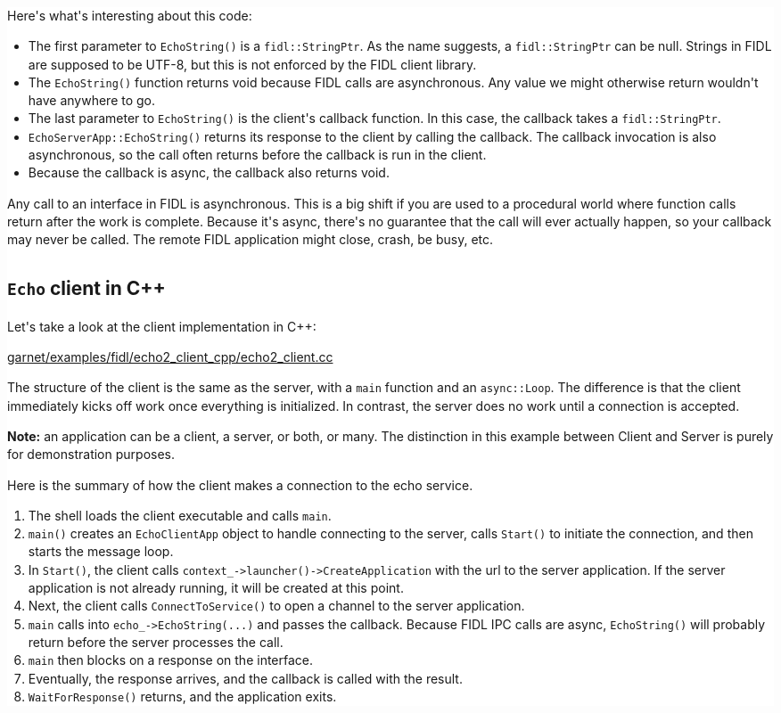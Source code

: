 Here's what's interesting about this code:

-   The first parameter to `EchoString()` is a `fidl::StringPtr`. As the name
    suggests, a `fidl::StringPtr` can be null. Strings in FIDL are supposed to
    be UTF-8, but this is not enforced by the FIDL client library.
-   The `EchoString()` function returns void because FIDL calls are
    asynchronous. Any value we might otherwise return wouldn't have anywhere to
    go.
-   The last parameter to `EchoString()` is the client's callback function. In
    this case, the callback takes a `fidl::StringPtr`.
-   `EchoServerApp::EchoString()` returns its response to the client by calling
    the callback. The callback invocation is also asynchronous, so the call
    often returns before the callback is run in the client.
-   Because the callback is async, the callback also returns void.

Any call to an interface in FIDL is asynchronous. This is a big shift if you are
used to a procedural world where function calls return after the work is
complete. Because it's async, there's no guarantee that the call will ever
actually happen, so your callback may never be called. The remote FIDL
application might close, crash, be busy, etc.

## `Echo` client in C++

Let's take a look at the client implementation in C++:

[garnet/examples/fidl/echo2_client_cpp/echo2_client.cc](https://fuchsia.googlesource.com/garnet/+/master/examples/fidl/echo2_client_cpp/echo2_client.cc)

The structure of the client is the same as the server, with a `main` function
and an `async::Loop`. The difference is that the client immediately kicks off
work once everything is initialized. In contrast, the server does no work until
a connection is accepted.

**Note:** an application can be a client, a server, or both, or many. The
distinction in this example between Client and Server is purely for
demonstration purposes.

Here is the summary of how the client makes a connection to the echo service.

1.  The shell loads the client executable and calls `main`.
1.  `main()` creates an `EchoClientApp` object to handle connecting to the
    server, calls `Start()` to initiate the connection, and then starts the
    message loop.
1.  In `Start()`, the client calls `context_->launcher()->CreateApplication`
    with the url to the server application. If the server application is not
    already running, it will be created at this point.
1.  Next, the client calls `ConnectToService()` to open a channel to the server
    application.
1.  `main` calls into `echo_->EchoString(...)` and passes the callback. Because
    FIDL IPC calls are async, `EchoString()` will probably return before the
    server processes the call.
1.  `main` then blocks on a response on the interface.
1.  Eventually, the response arrives, and the callback is called with the
    result.
1.  `WaitForResponse()` returns, and the application exits.
